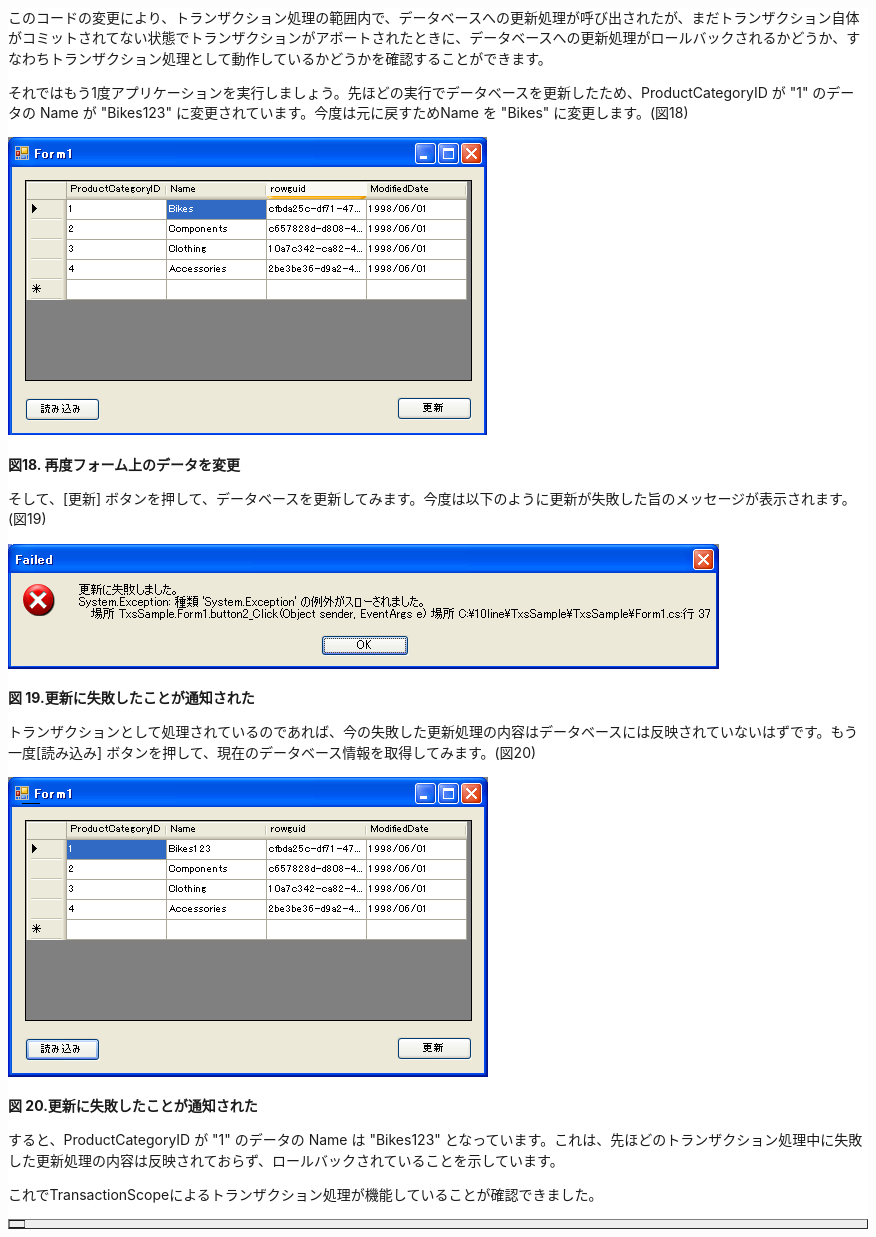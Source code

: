 <p>このコードの変更により、トランザクション処理の範囲内で、データベースへの更新処理が呼び出されたが、まだトランザクション自体がコミットされてない状態でトランザクションがアボートされたときに、データベースへの更新処理がロールバックされるかどうか、すなわちトランザクション処理として動作しているかどうかを確認することができます。</p>
<p>それではもう1度アプリケーションを実行しましょう。先ほどの実行でデータベースを更新したため、ProductCategoryID が &quot;1&quot; のデータの Name が &quot;Bikes123&quot; に変更されています。今度は元に戻すためName を &quot;Bikes&quot; に変更します。(図18)</p>
<p><img src="12942-image.png" alt=""></p>
<p><strong>図18. 再度フォーム上のデータを変更</strong></p>
<p>そして、[更新] ボタンを押して、データベースを更新してみます。今度は以下のように更新が失敗した旨のメッセージが表示されます。(図19)</p>
<p><img src="12943-image.png" alt=""></p>
<p><strong>図 19.更新に失敗したことが通知された</strong></p>
<p>トランザクションとして処理されているのであれば、今の失敗した更新処理の内容はデータベースには反映されていないはずです。もう一度[読み込み] ボタンを押して、現在のデータベース情報を取得してみます。(図20)</p>
<p><img src="12944-image.png" alt=""></p>
<p><strong>図 20.更新に失敗したことが通知された</strong></p>
<p>すると、ProductCategoryID が &quot;1&quot; のデータの Name は &quot;Bikes123&quot; となっています。これは、先ほどのトランザクション処理中に失敗した更新処理の内容は反映されておらず、ロールバックされていることを示しています。</p>
<p>これでTransactionScopeによるトランザクション処理が機能していることが確認できました。</p>
<table border="1" cellspacing="0" cellpadding="10" style="border-collapse:collapse; background-color:#eeeeee">
<tbody>
<tr>
<td valign="top">